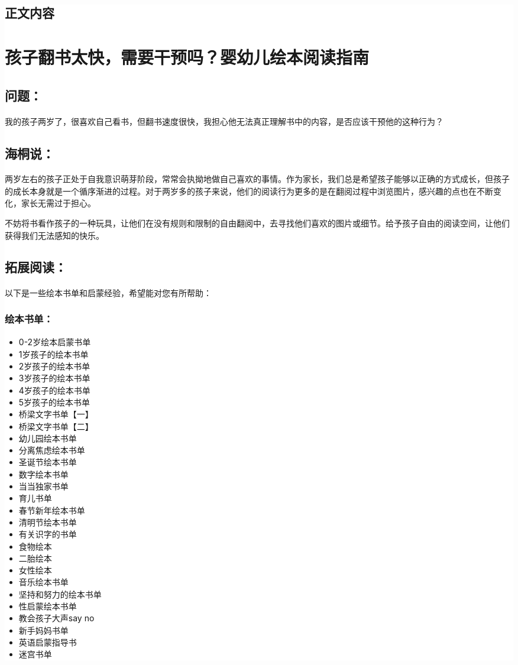## 正文内容

# 孩子翻书太快，需要干预吗？婴幼儿绘本阅读指南

## 问题：

我的孩子两岁了，很喜欢自己看书，但翻书速度很快，我担心他无法真正理解书中的内容，是否应该干预他的这种行为？

## 海桐说：

两岁左右的孩子正处于自我意识萌芽阶段，常常会执拗地做自己喜欢的事情。作为家长，我们总是希望孩子能够以正确的方式成长，但孩子的成长本身就是一个循序渐进的过程。对于两岁多的孩子来说，他们的阅读行为更多的是在翻阅过程中浏览图片，感兴趣的点也在不断变化，家长无需过于担心。

不妨将书看作孩子的一种玩具，让他们在没有规则和限制的自由翻阅中，去寻找他们喜欢的图片或细节。给予孩子自由的阅读空间，让他们获得我们无法感知的快乐。

## 拓展阅读：

以下是一些绘本书单和启蒙经验，希望能对您有所帮助：

### 绘本书单：

*   0-2岁绘本启蒙书单
*   1岁孩子的绘本书单
*   2岁孩子的绘本书单
*   3岁孩子的绘本书单
*   4岁孩子的绘本书单
*   5岁孩子的绘本书单
*   桥梁文字书单【一】
*   桥梁文字书单【二】
*   幼儿园绘本书单
*   分离焦虑绘本书单
*   圣诞节绘本书单
*   数字绘本书单
*   当当独家书单
*   育儿书单
*   春节新年绘本书单
*   清明节绘本书单
*   有关识字的书单
*   食物绘本
*   二胎绘本
*   女性绘本
*   音乐绘本书单
*   坚持和努力的绘本书单
*   性启蒙绘本书单
*   教会孩子大声say no
*   新手妈妈书单
*   英语启蒙指导书
*   迷宫书单
